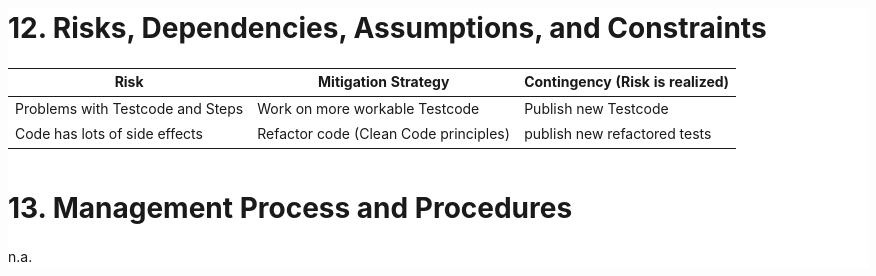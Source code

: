 # 12.    Risks, Dependencies, Assumptions, and Constraints

| **Risk**                           | **Mitigation Strategy**                 | **Contingency    (Risk is realized)** |
| ---------------------------------- | --------------------------------------- | ------------------------------------- |
| Problems with Testcode and   Steps | Work on more workable   Testcode        | Publish new Testcode                  |
| Code has lots of side effects      | Refactor code (Clean Code   principles) | publish new refactored tests          |

# 13.    Management Process and Procedures

n.a.
